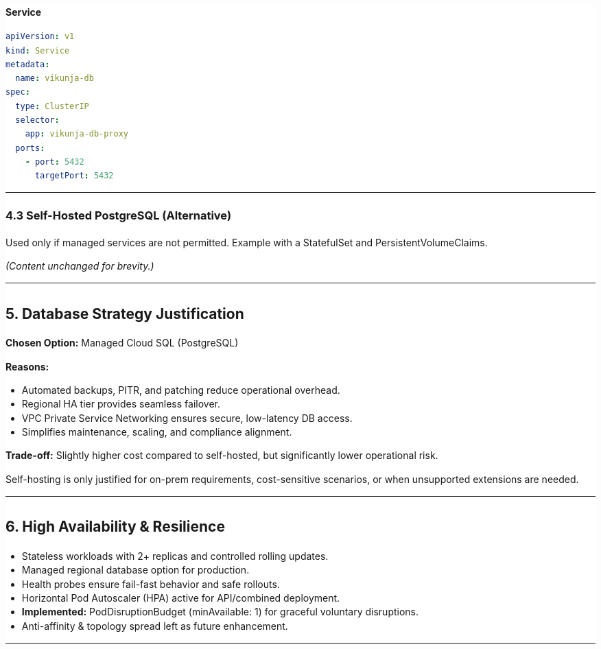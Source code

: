 **Service**

```yaml
apiVersion: v1
kind: Service
metadata:
  name: vikunja-db
spec:
  type: ClusterIP
  selector:
    app: vikunja-db-proxy
  ports:
    - port: 5432
      targetPort: 5432
```

---

### **4.3 Self-Hosted PostgreSQL (Alternative)**

Used only if managed services are not permitted.
Example with a StatefulSet and PersistentVolumeClaims.

*(Content unchanged for brevity.)*

---

## **5. Database Strategy Justification**

**Chosen Option:** Managed Cloud SQL (PostgreSQL)

**Reasons:**

* Automated backups, PITR, and patching reduce operational overhead.
* Regional HA tier provides seamless failover.
* VPC Private Service Networking ensures secure, low-latency DB access.
* Simplifies maintenance, scaling, and compliance alignment.

**Trade-off:** Slightly higher cost compared to self-hosted, but significantly lower operational risk.

Self-hosting is only justified for on-prem requirements, cost-sensitive scenarios, or when unsupported extensions are needed.

---

## **6. High Availability & Resilience**

* Stateless workloads with 2+ replicas and controlled rolling updates.
* Managed regional database option for production.
* Health probes ensure fail-fast behavior and safe rollouts.
* Horizontal Pod Autoscaler (HPA) active for API/combined deployment.
* **Implemented:** PodDisruptionBudget (minAvailable: 1) for graceful voluntary disruptions.
* Anti-affinity & topology spread left as future enhancement.

---